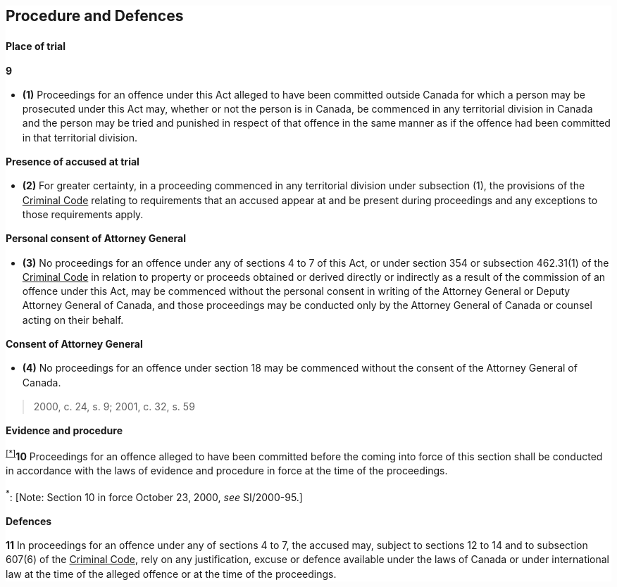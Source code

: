 


## Procedure and Defences



**Place of trial**

**9** 

- **(1)** Proceedings for an offence under this Act alleged to have been committed outside Canada for which a person may be prosecuted under this Act may, whether or not the person is in Canada, be commenced in any territorial division in Canada and the person may be tried and punished in respect of that offence in the same manner as if the offence had been committed in that territorial division.

**Presence of accused at trial**

- **(2)** For greater certainty, in a proceeding commenced in any territorial division under subsection (1), the provisions of the [Criminal Code](/en/Acts/Revised%20Statutes%20of%20Canada/C/C-46.md) relating to requirements that an accused appear at and be present during proceedings and any exceptions to those requirements apply.

**Personal consent of Attorney General**

- **(3)** No proceedings for an offence under any of sections 4 to 7 of this Act, or under section 354 or subsection 462.31(1) of the [Criminal Code](/en/Acts/Revised%20Statutes%20of%20Canada/C/C-46.md) in relation to property or proceeds obtained or derived directly or indirectly as a result of the commission of an offence under this Act, may be commenced without the personal consent in writing of the Attorney General or Deputy Attorney General of Canada, and those proceedings may be conducted only by the Attorney General of Canada or counsel acting on their behalf.

**Consent of Attorney General**

- **(4)** No proceedings for an offence under section 18 may be commenced without the consent of the Attorney General of Canada.
> 2000, c. 24, s. 9; 2001, c. 32, s. 59





**Evidence and procedure**

<sup><a href='#C-45.9_en_4'>[*]</a></sup>**10** Proceedings for an offence alleged to have been committed before the coming into force of this section shall be conducted in accordance with the laws of evidence and procedure in force at the time of the proceedings.

<a name='C-45.9_en_4'><sup>*</sup></a>: [Note: Section 10 in force October 23, 2000, *see* SI/2000-95.]<br />




**Defences**

**11** In proceedings for an offence under any of sections 4 to 7, the accused may, subject to sections 12 to 14 and to subsection 607(6) of the [Criminal Code](/en/Acts/Revised%20Statutes%20of%20Canada/C/C-46.md), rely on any justification, excuse or defence available under the laws of Canada or under international law at the time of the alleged offence or at the time of the proceedings.


